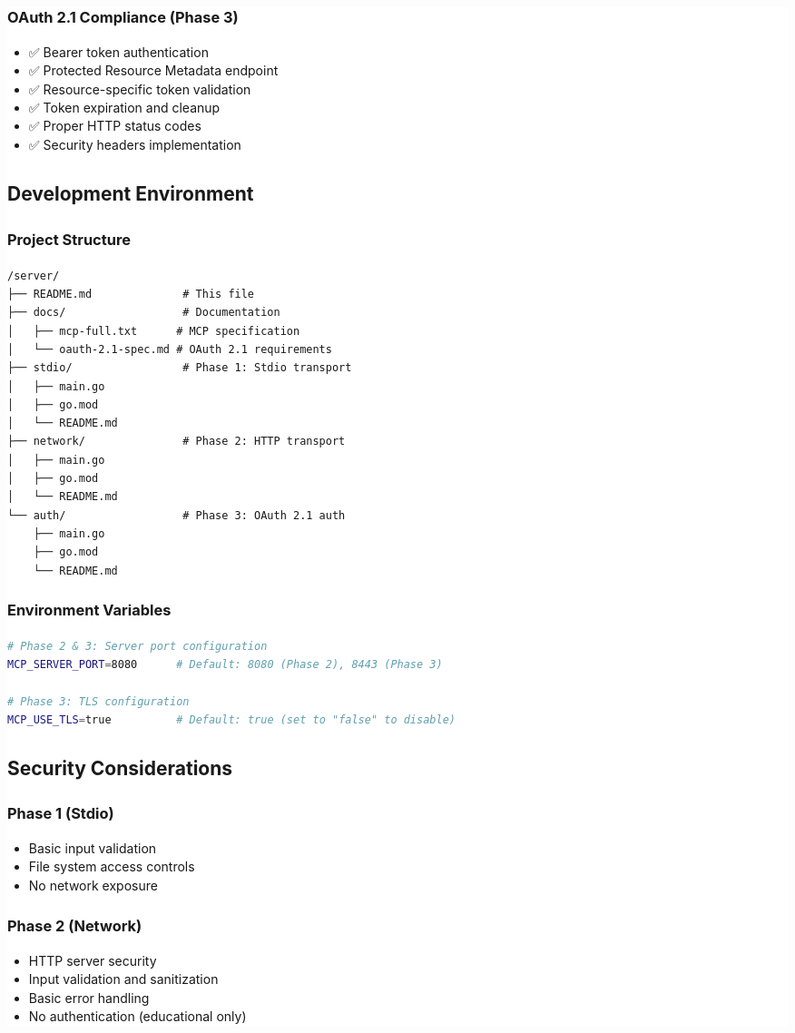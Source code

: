 ### OAuth 2.1 Compliance (Phase 3)

- ✅ Bearer token authentication
- ✅ Protected Resource Metadata endpoint
- ✅ Resource-specific token validation
- ✅ Token expiration and cleanup
- ✅ Proper HTTP status codes
- ✅ Security headers implementation

## Development Environment

### Project Structure
```
/server/
├── README.md              # This file
├── docs/                  # Documentation
│   ├── mcp-full.txt      # MCP specification
│   └── oauth-2.1-spec.md # OAuth 2.1 requirements
├── stdio/                 # Phase 1: Stdio transport
│   ├── main.go
│   ├── go.mod
│   └── README.md
├── network/               # Phase 2: HTTP transport
│   ├── main.go
│   ├── go.mod
│   └── README.md
└── auth/                  # Phase 3: OAuth 2.1 auth
    ├── main.go
    ├── go.mod
    └── README.md
```

### Environment Variables

```bash
# Phase 2 & 3: Server port configuration
MCP_SERVER_PORT=8080      # Default: 8080 (Phase 2), 8443 (Phase 3)

# Phase 3: TLS configuration
MCP_USE_TLS=true          # Default: true (set to "false" to disable)
```

## Security Considerations

### Phase 1 (Stdio)
- Basic input validation
- File system access controls
- No network exposure

### Phase 2 (Network)
- HTTP server security
- Input validation and sanitization
- Basic error handling
- No authentication (educational only)
